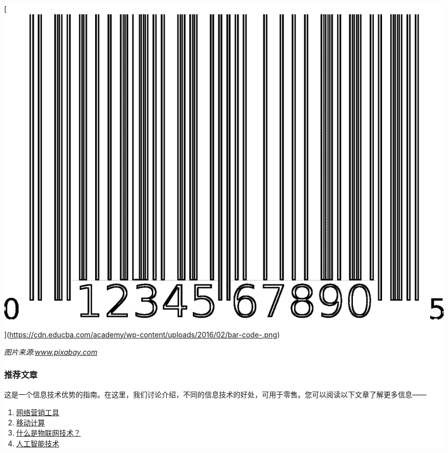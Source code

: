 [![bar-code-](img/4608177d77e53e13730588823088afbe.png)

](https://cdn.educba.com/academy/wp-content/uploads/2016/02/bar-code-.png) 

*图片来源:www.pixabay.com*

### 推荐文章

这是一个信息技术优势的指南。在这里，我们讨论介绍，不同的信息技术的好处，可用于零售。您可以阅读以下文章了解更多信息——

1.  [网络营销工具](https://www.educba.com/internet-marketing-tool/)
2.  [移动计算](https://www.educba.com/mobile-computing-applications-and-services/)
3.  [什么是物联网技术？](https://www.educba.com/what-is-iot-technology/)
4.  [人工智能技术](https://www.educba.com/artificial-intelligence-technology/)





